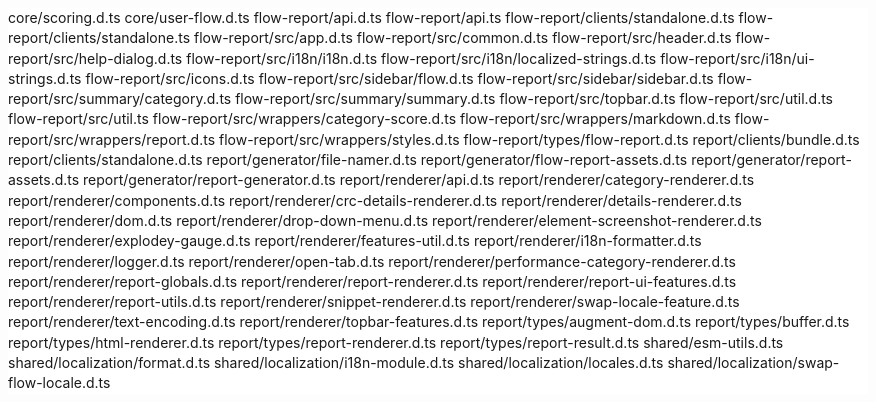 core/scoring.d.ts
core/user-flow.d.ts
flow-report/api.d.ts
flow-report/api.ts
flow-report/clients/standalone.d.ts
flow-report/clients/standalone.ts
flow-report/src/app.d.ts
flow-report/src/common.d.ts
flow-report/src/header.d.ts
flow-report/src/help-dialog.d.ts
flow-report/src/i18n/i18n.d.ts
flow-report/src/i18n/localized-strings.d.ts
flow-report/src/i18n/ui-strings.d.ts
flow-report/src/icons.d.ts
flow-report/src/sidebar/flow.d.ts
flow-report/src/sidebar/sidebar.d.ts
flow-report/src/summary/category.d.ts
flow-report/src/summary/summary.d.ts
flow-report/src/topbar.d.ts
flow-report/src/util.d.ts
flow-report/src/util.ts
flow-report/src/wrappers/category-score.d.ts
flow-report/src/wrappers/markdown.d.ts
flow-report/src/wrappers/report.d.ts
flow-report/src/wrappers/styles.d.ts
flow-report/types/flow-report.d.ts
report/clients/bundle.d.ts
report/clients/standalone.d.ts
report/generator/file-namer.d.ts
report/generator/flow-report-assets.d.ts
report/generator/report-assets.d.ts
report/generator/report-generator.d.ts
report/renderer/api.d.ts
report/renderer/category-renderer.d.ts
report/renderer/components.d.ts
report/renderer/crc-details-renderer.d.ts
report/renderer/details-renderer.d.ts
report/renderer/dom.d.ts
report/renderer/drop-down-menu.d.ts
report/renderer/element-screenshot-renderer.d.ts
report/renderer/explodey-gauge.d.ts
report/renderer/features-util.d.ts
report/renderer/i18n-formatter.d.ts
report/renderer/logger.d.ts
report/renderer/open-tab.d.ts
report/renderer/performance-category-renderer.d.ts
report/renderer/report-globals.d.ts
report/renderer/report-renderer.d.ts
report/renderer/report-ui-features.d.ts
report/renderer/report-utils.d.ts
report/renderer/snippet-renderer.d.ts
report/renderer/swap-locale-feature.d.ts
report/renderer/text-encoding.d.ts
report/renderer/topbar-features.d.ts
report/types/augment-dom.d.ts
report/types/buffer.d.ts
report/types/html-renderer.d.ts
report/types/report-renderer.d.ts
report/types/report-result.d.ts
shared/esm-utils.d.ts
shared/localization/format.d.ts
shared/localization/i18n-module.d.ts
shared/localization/locales.d.ts
shared/localization/swap-flow-locale.d.ts